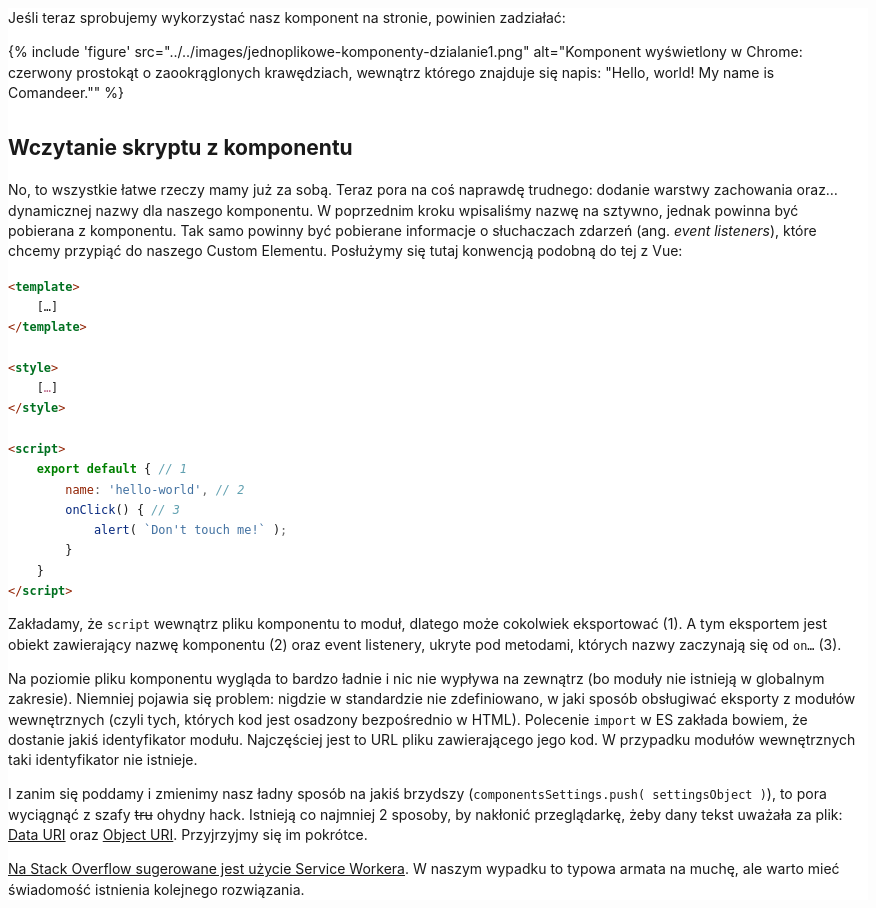 Jeśli teraz sprobujemy wykorzystać nasz komponent na stronie, powinien zadziałać:

{% include 'figure' src="../../images/jednoplikowe-komponenty-dzialanie1.png" alt="Komponent wyświetlony w Chrome: czerwony prostokąt o zaookrąglonych krawędziach, wewnątrz którego znajduje się napis: &quot;Hello, world! My name is Comandeer.&quot;" %}

## Wczytanie skryptu z komponentu

No, to wszystkie łatwe rzeczy mamy już za sobą. Teraz pora na coś naprawdę trudnego: dodanie warstwy zachowania oraz… dynamicznej nazwy dla naszego komponentu. W poprzednim kroku wpisaliśmy nazwę na sztywno, jednak powinna być pobierana z komponentu. Tak samo powinny być pobierane informacje o słuchaczach zdarzeń (ang. <i lang="en">event listeners</i>), które chcemy przypiąć do naszego Custom Elementu. Posłużymy się tutaj konwencją podobną do tej z Vue:

```html
<template>
	[…]
</template>

<style>
	[…]
</style>

<script>
	export default { // 1
		name: 'hello-world', // 2
		onClick() { // 3
			alert( `Don't touch me!` );
		}
	}
</script>
```

Zakładamy, że `script` wewnątrz pliku komponentu to moduł, dlatego może cokolwiek eksportować (1). A tym eksportem jest obiekt zawierający nazwę komponentu (2) oraz event listenery, ukryte pod metodami, których nazwy zaczynają się od `on…` (3).

Na poziomie pliku komponentu wygląda to bardzo ładnie i nic nie wypływa na zewnątrz (bo moduły nie istnieją w globalnym zakresie). Niemniej pojawia się problem: nigdzie w standardzie nie zdefiniowano, w jaki sposób obsługiwać eksporty z modułów wewnętrznych (czyli tych, których kod jest osadzony bezpośrednio w HTML). Polecenie `import` w ES zakłada bowiem, że dostanie jakiś identyfikator modułu. Najczęściej jest to URL pliku zawierającego jego kod. W przypadku modułów wewnętrznych taki identyfikator nie istnieje.

I zanim się poddamy i zmienimy nasz ładny sposób na jakiś brzydszy (`componentsSettings.push( settingsObject )`), to pora wyciągnąć z szafy ~~tru~~ ohydny hack. Istnieją co najmniej 2 sposoby, by nakłonić przeglądarkę, żeby dany tekst uważała za plik: [Data URI](https://developer.mozilla.org/en-US/docs/Web/HTTP/Basics_of_HTTP/Data_URIs) oraz [Object URI](https://developer.mozilla.org/en-US/docs/Web/API/URL/createObjectURL). Przyjrzyjmy się im pokrótce.

<p class="note"><a href="https://stackoverflow.com/a/46086545">Na Stack Overflow sugerowane jest użycie Service Workera</a>. W naszym wypadku to typowa armata na muchę, ale warto mieć świadomość istnienia kolejnego rozwiązania.</p>
